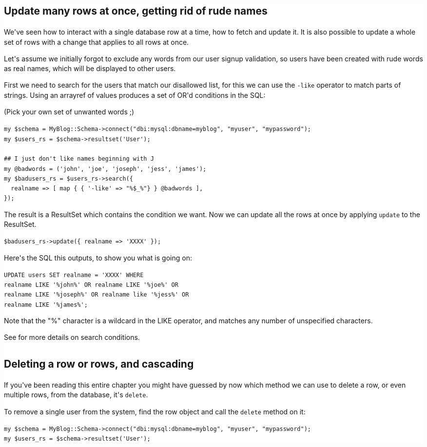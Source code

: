
## Update many rows at once, getting rid of rude names

We've seen how to interact with a single database row at a time, how
to fetch and update it. It is also possible to update a whole set of
rows with a change that applies to all rows at once.

Let's assume we initially forgot to exclude any words from our user
signup validation, so users have been created with rude words as real
names, which will be displayed to other users.

First we need to search for the users that match our disallowed
list, for this we can use the `-like` operator to match parts of
strings. Using an arrayref of values produces a set of OR'd conditions
in the SQL:

(Pick your own set of unwanted words ;)

    my $schema = MyBlog::Schema->connect("dbi:mysql:dbname=myblog", "myuser", "mypassword");
    my $users_rs = $schema->resultset('User');

    ## I just don't like names beginning with J
    my @badwords = ('john', 'joe', 'joseph', 'jess', 'james');
    my $badusers_rs = $users_rs->search({
      realname => [ map { { '-like' => "%$_%"} } @badwords ],
    });
    
The result is a ResultSet which contains the condition we want. Now we
can update all the rows at once by applying `update` to the ResultSet.

    $badusers_rs->update({ realname => 'XXXX' });

Here's the SQL this outputs, to show you what is going on:

    UPDATE users SET realname = 'XXXX' WHERE
    realname LIKE '%john%' OR realname LIKE '%joe%' OR
    realname LIKE '%joseph%' OR realname like '%jess%' OR
    realname LIKE '%james%';
    
Note that the "%" character is a wildcard in the LIKE operator, and
matches any number of unspecified characters.

See [](chapter_05-introducing-search-conditions-and-attributes) for more
details on search conditions.

## Deleting a row or rows, and cascading

If you've been reading this entire chapter you might have guessed by
now which method we can use to delete a row, or even multiple rows,
from the database, it's `delete`.

To remove a single user from the system, find the row object and call
the `delete` method on it:

    my $schema = MyBlog::Schema->connect("dbi:mysql:dbname=myblog", "myuser", "mypassword");
    my $users_rs = $schema->resultset('User');


[^sqlite]: [](http://metacpan.org/module/DBD::SQLite)
[^storage]: Storage backend, only available one is DBI, []((http://metacpan.org/module/DBIx::Class::Storage)
[^dbi]: [](http://metacpan.org/dist/DBI)
[^connectinfo]: [](http://metacpan.org/module/DBIx::Class::Storage::DBI#connect_info)
[^new_result]: new_result creates a Row object that stores the data given, but does not enter it into the database. The `in_storage` method can be used to check the status of a Row object (true == is in the database).
[^DBIC_TRACE]: An environment variable to turn on debugging info which dumps the SQL queries made. Use `set DBIC_TRACE=1` on Windows or csh, and `export DBIC_TRACE=` on bash-like shells.
[^dsn]: See the DBI documentation for more on how these work, essentially they consist of `dbi:` followed by the name of the DBD (database driver) you are using, eg `SQLite:`, followed by a custom description of the actual database, depending on driver used.
[^voidcontext]: Calling a function or method without requesting the return value.
[^executearray]: The populate method uses the DBI `execute_array` method in void context.
[^xmlsimple]: [](http://metacpan.org/module/XML::Simple)
[^termprompt]: [](http://metacpan.org/module/Term::Prompt)